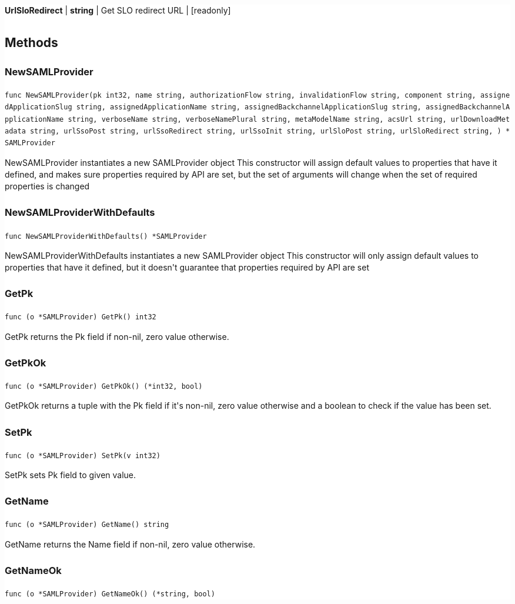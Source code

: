 **UrlSloRedirect** | **string** | Get SLO redirect URL | [readonly] 

## Methods

### NewSAMLProvider

`func NewSAMLProvider(pk int32, name string, authorizationFlow string, invalidationFlow string, component string, assignedApplicationSlug string, assignedApplicationName string, assignedBackchannelApplicationSlug string, assignedBackchannelApplicationName string, verboseName string, verboseNamePlural string, metaModelName string, acsUrl string, urlDownloadMetadata string, urlSsoPost string, urlSsoRedirect string, urlSsoInit string, urlSloPost string, urlSloRedirect string, ) *SAMLProvider`

NewSAMLProvider instantiates a new SAMLProvider object
This constructor will assign default values to properties that have it defined,
and makes sure properties required by API are set, but the set of arguments
will change when the set of required properties is changed

### NewSAMLProviderWithDefaults

`func NewSAMLProviderWithDefaults() *SAMLProvider`

NewSAMLProviderWithDefaults instantiates a new SAMLProvider object
This constructor will only assign default values to properties that have it defined,
but it doesn't guarantee that properties required by API are set

### GetPk

`func (o *SAMLProvider) GetPk() int32`

GetPk returns the Pk field if non-nil, zero value otherwise.

### GetPkOk

`func (o *SAMLProvider) GetPkOk() (*int32, bool)`

GetPkOk returns a tuple with the Pk field if it's non-nil, zero value otherwise
and a boolean to check if the value has been set.

### SetPk

`func (o *SAMLProvider) SetPk(v int32)`

SetPk sets Pk field to given value.


### GetName

`func (o *SAMLProvider) GetName() string`

GetName returns the Name field if non-nil, zero value otherwise.

### GetNameOk

`func (o *SAMLProvider) GetNameOk() (*string, bool)`
